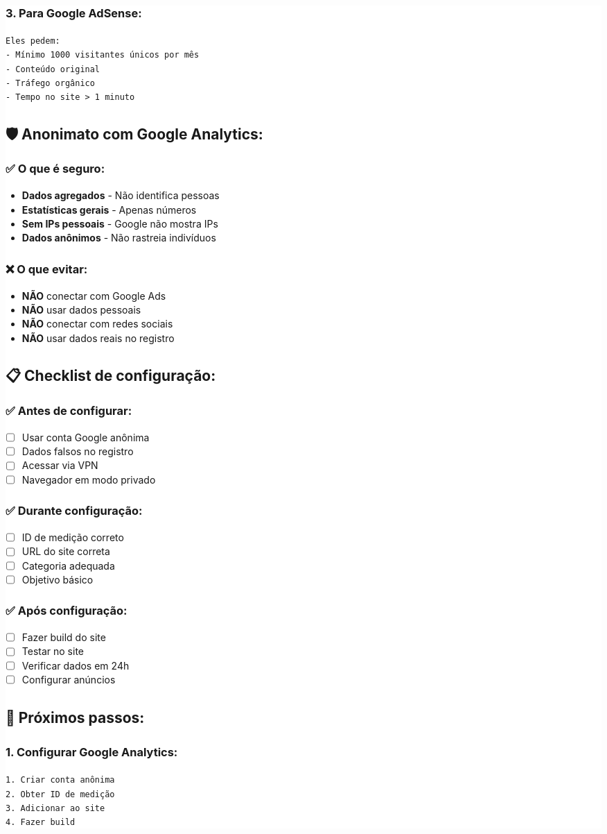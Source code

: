 ### **3. Para Google AdSense:**
```
Eles pedem:
- Mínimo 1000 visitantes únicos por mês
- Conteúdo original
- Tráfego orgânico
- Tempo no site > 1 minuto
```

## 🛡️ **Anonimato com Google Analytics:**

### **✅ O que é seguro:**
- **Dados agregados** - Não identifica pessoas
- **Estatísticas gerais** - Apenas números
- **Sem IPs pessoais** - Google não mostra IPs
- **Dados anônimos** - Não rastreia indivíduos

### **❌ O que evitar:**
- **NÃO** conectar com Google Ads
- **NÃO** usar dados pessoais
- **NÃO** conectar com redes sociais
- **NÃO** usar dados reais no registro

## 📋 **Checklist de configuração:**

### **✅ Antes de configurar:**
- [ ] Usar conta Google anônima
- [ ] Dados falsos no registro
- [ ] Acessar via VPN
- [ ] Navegador em modo privado

### **✅ Durante configuração:**
- [ ] ID de medição correto
- [ ] URL do site correta
- [ ] Categoria adequada
- [ ] Objetivo básico

### **✅ Após configuração:**
- [ ] Fazer build do site
- [ ] Testar no site
- [ ] Verificar dados em 24h
- [ ] Configurar anúncios

## 🚀 **Próximos passos:**

### **1. Configurar Google Analytics:**
```
1. Criar conta anônima
2. Obter ID de medição
3. Adicionar ao site
4. Fazer build
```

